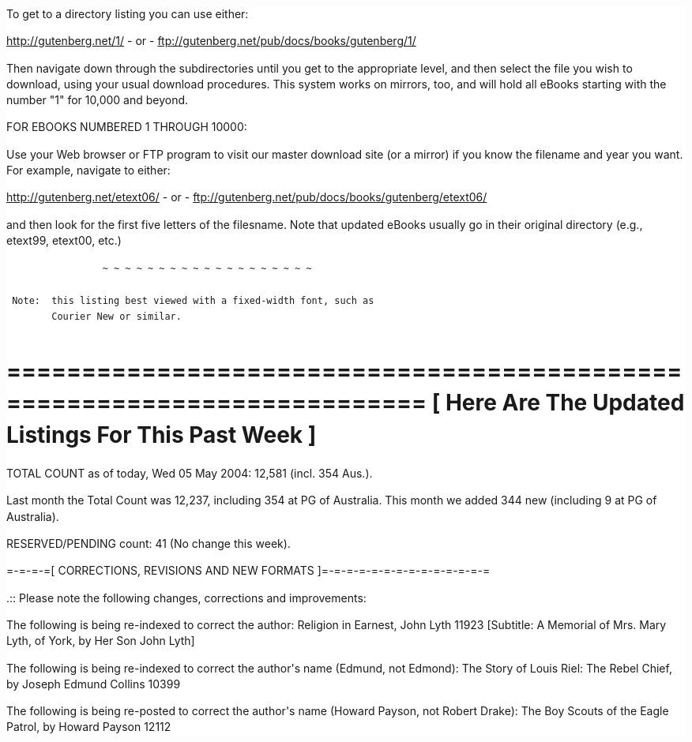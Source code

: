 To get to a directory listing you can use either:

  http://gutenberg.net/1/
    - or -
  ftp://gutenberg.net/pub/docs/books/gutenberg/1/

Then navigate down through the subdirectories until you get to the
appropriate level, and then select the file you wish to download,
using your usual download procedures.  This system works on mirrors,
too, and will hold all eBooks starting with the number "1" for
10,000 and beyond.


FOR EBOOKS NUMBERED 1 THROUGH 10000:

Use your Web browser or FTP program to visit our master download site
(or a mirror) if you know the filename and year you want.  For example,
navigate to either:

  http://gutenberg.net/etext06/
    - or -
  ftp://gutenberg.net/pub/docs/books/gutenberg/etext06/

and then look for the first five letters of the filesname.  Note that
updated eBooks usually go in their original directory (e.g., etext99,
etext00, etc.)

                     ~ ~ ~ ~ ~ ~ ~ ~ ~ ~ ~ ~ ~ ~ ~ ~ ~ ~ ~

     Note:  this listing best viewed with a fixed-width font, such as
            Courier New or similar.

=========================================================================
          [ Here Are The Updated Listings For This Past Week ]
=========================================================================

TOTAL COUNT as of today, Wed 05 May 2004:  12,581 (incl. 354 Aus.).

Last month the Total Count was 12,237, including 354 at PG of Australia.
This month we added 344 new (including 9 at PG of Australia).

RESERVED/PENDING count:   41 (No change this week).


=-=-=-=[ CORRECTIONS, REVISIONS AND NEW FORMATS ]=-=-=-=-=-=-=-=-=-=-=-=-=-=

.:: Please note the following changes, corrections and improvements:

The following is being re-indexed to correct the author:
Religion in Earnest, John Lyth                                           11923
  [Subtitle: A Memorial of Mrs. Mary Lyth, of York, by Her Son John Lyth]

The following is being re-indexed to correct the author's name (Edmund,
not Edmond):
The Story of Louis Riel: The Rebel Chief, by Joseph Edmund Collins       10399

The following is being re-posted to correct the author's name
(Howard Payson, not Robert Drake):
The Boy Scouts of the Eagle Patrol, by Howard Payson                     12112

